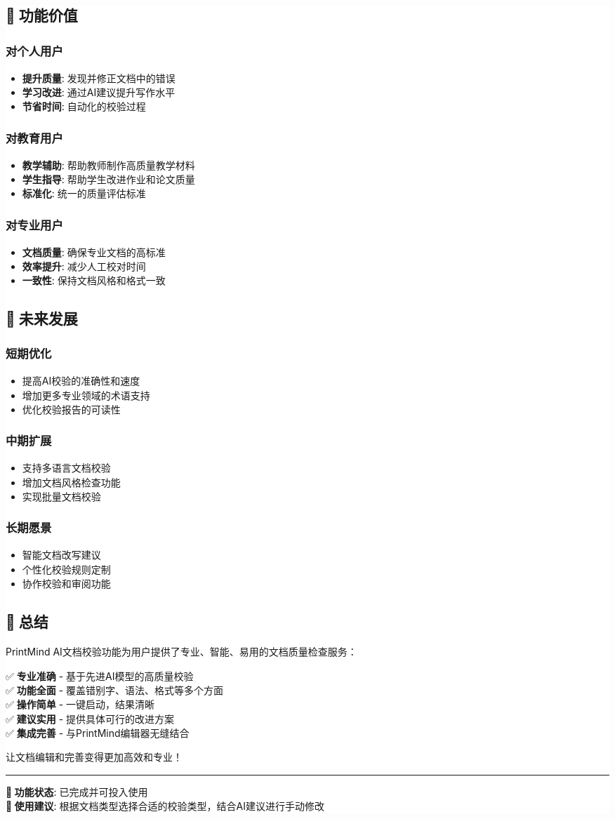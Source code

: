 ## 🎯 功能价值

### 对个人用户
- **提升质量**: 发现并修正文档中的错误
- **学习改进**: 通过AI建议提升写作水平
- **节省时间**: 自动化的校验过程

### 对教育用户
- **教学辅助**: 帮助教师制作高质量教学材料
- **学生指导**: 帮助学生改进作业和论文质量
- **标准化**: 统一的质量评估标准

### 对专业用户
- **文档质量**: 确保专业文档的高标准
- **效率提升**: 减少人工校对时间
- **一致性**: 保持文档风格和格式一致

## 🔮 未来发展

### 短期优化
- 提高AI校验的准确性和速度
- 增加更多专业领域的术语支持
- 优化校验报告的可读性

### 中期扩展
- 支持多语言文档校验
- 增加文档风格检查功能
- 实现批量文档校验

### 长期愿景
- 智能文档改写建议
- 个性化校验规则定制
- 协作校验和审阅功能

## 🎉 总结

PrintMind AI文档校验功能为用户提供了专业、智能、易用的文档质量检查服务：

✅ **专业准确** - 基于先进AI模型的高质量校验  
✅ **功能全面** - 覆盖错别字、语法、格式等多个方面  
✅ **操作简单** - 一键启动，结果清晰  
✅ **建议实用** - 提供具体可行的改进方案  
✅ **集成完善** - 与PrintMind编辑器无缝结合  

让文档编辑和完善变得更加高效和专业！

---

**🚀 功能状态**: 已完成并可投入使用  
**📖 使用建议**: 根据文档类型选择合适的校验类型，结合AI建议进行手动修改
